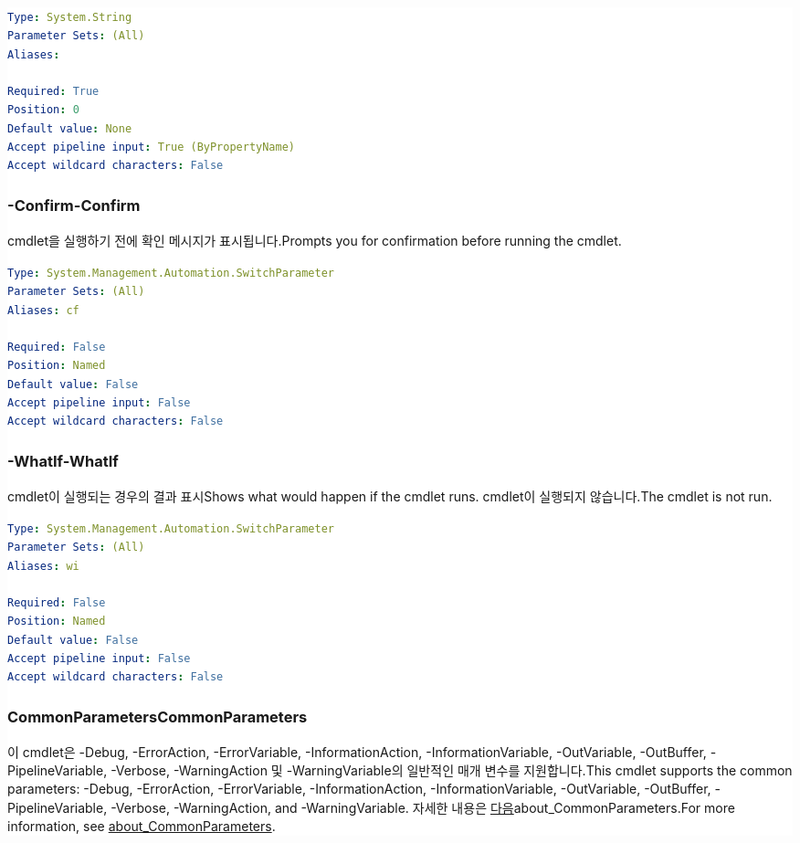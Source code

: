 ```yaml
Type: System.String
Parameter Sets: (All)
Aliases:

Required: True
Position: 0
Default value: None
Accept pipeline input: True (ByPropertyName)
Accept wildcard characters: False
```

### <span data-ttu-id="f2090-130">-Confirm</span><span class="sxs-lookup"><span data-stu-id="f2090-130">-Confirm</span></span>
<span data-ttu-id="f2090-131">cmdlet을 실행하기 전에 확인 메시지가 표시됩니다.</span><span class="sxs-lookup"><span data-stu-id="f2090-131">Prompts you for confirmation before running the cmdlet.</span></span>

```yaml
Type: System.Management.Automation.SwitchParameter
Parameter Sets: (All)
Aliases: cf

Required: False
Position: Named
Default value: False
Accept pipeline input: False
Accept wildcard characters: False
```

### <span data-ttu-id="f2090-132">-WhatIf</span><span class="sxs-lookup"><span data-stu-id="f2090-132">-WhatIf</span></span>
<span data-ttu-id="f2090-133">cmdlet이 실행되는 경우의 결과 표시</span><span class="sxs-lookup"><span data-stu-id="f2090-133">Shows what would happen if the cmdlet runs.</span></span>
<span data-ttu-id="f2090-134">cmdlet이 실행되지 않습니다.</span><span class="sxs-lookup"><span data-stu-id="f2090-134">The cmdlet is not run.</span></span>

```yaml
Type: System.Management.Automation.SwitchParameter
Parameter Sets: (All)
Aliases: wi

Required: False
Position: Named
Default value: False
Accept pipeline input: False
Accept wildcard characters: False
```

### <span data-ttu-id="f2090-135">CommonParameters</span><span class="sxs-lookup"><span data-stu-id="f2090-135">CommonParameters</span></span>
<span data-ttu-id="f2090-136">이 cmdlet은 -Debug, -ErrorAction, -ErrorVariable, -InformationAction, -InformationVariable, -OutVariable, -OutBuffer, -PipelineVariable, -Verbose, -WarningAction 및 -WarningVariable의 일반적인 매개 변수를 지원합니다.</span><span class="sxs-lookup"><span data-stu-id="f2090-136">This cmdlet supports the common parameters: -Debug, -ErrorAction, -ErrorVariable, -InformationAction, -InformationVariable, -OutVariable, -OutBuffer, -PipelineVariable, -Verbose, -WarningAction, and -WarningVariable.</span></span> <span data-ttu-id="f2090-137">자세한 내용은 [다음](http://go.microsoft.com/fwlink/?LinkID=113216)about_CommonParameters.</span><span class="sxs-lookup"><span data-stu-id="f2090-137">For more information, see [about_CommonParameters](http://go.microsoft.com/fwlink/?LinkID=113216).</span></span>
